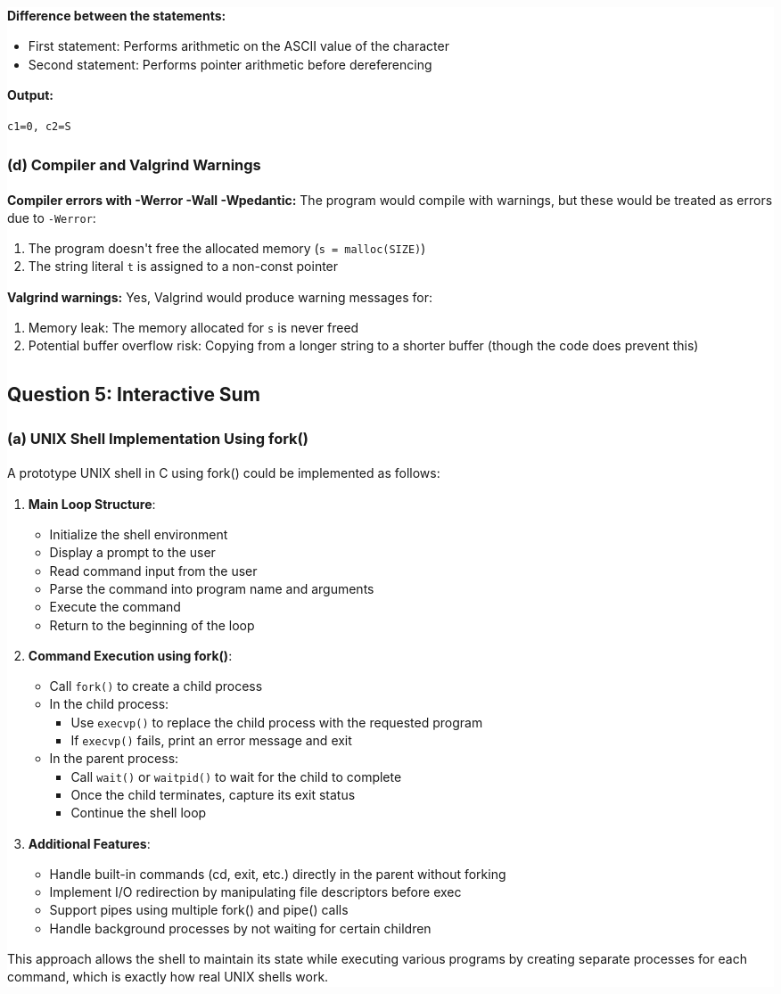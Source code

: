 **Difference between the statements:**
- First statement: Performs arithmetic on the ASCII value of the character
- Second statement: Performs pointer arithmetic before dereferencing

**Output:**
```
c1=0, c2=S
```

### (d) Compiler and Valgrind Warnings

**Compiler errors with -Werror -Wall -Wpedantic:**
The program would compile with warnings, but these would be treated as errors due to `-Werror`:
1. The program doesn't free the allocated memory (`s = malloc(SIZE)`)
2. The string literal `t` is assigned to a non-const pointer

**Valgrind warnings:**
Yes, Valgrind would produce warning messages for:
1. Memory leak: The memory allocated for `s` is never freed
2. Potential buffer overflow risk: Copying from a longer string to a shorter buffer (though the code does prevent this)

## Question 5: Interactive Sum

### (a) UNIX Shell Implementation Using fork()

A prototype UNIX shell in C using fork() could be implemented as follows:

1. **Main Loop Structure**:
    - Initialize the shell environment
    - Display a prompt to the user
    - Read command input from the user
    - Parse the command into program name and arguments
    - Execute the command
    - Return to the beginning of the loop

2. **Command Execution using fork()**:
    - Call `fork()` to create a child process
    - In the child process:
        - Use `execvp()` to replace the child process with the requested program
        - If `execvp()` fails, print an error message and exit
    - In the parent process:
        - Call `wait()` or `waitpid()` to wait for the child to complete
        - Once the child terminates, capture its exit status
        - Continue the shell loop

3. **Additional Features**:
    - Handle built-in commands (cd, exit, etc.) directly in the parent without forking
    - Implement I/O redirection by manipulating file descriptors before exec
    - Support pipes using multiple fork() and pipe() calls
    - Handle background processes by not waiting for certain children

This approach allows the shell to maintain its state while executing various programs by creating separate processes for each command, which is exactly how real UNIX shells work.
